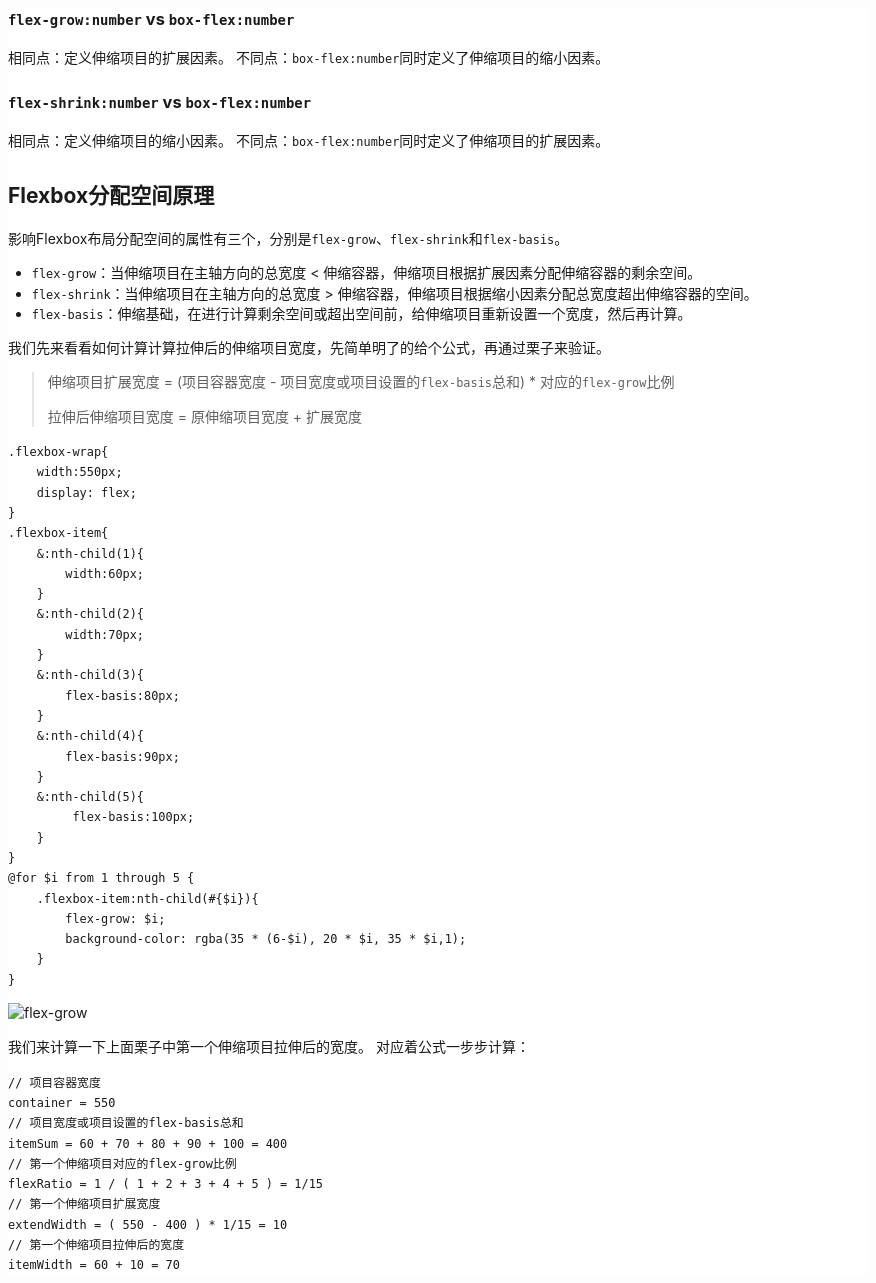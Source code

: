 ### `flex-grow:number` vs `box-flex:number`
相同点：定义伸缩项目的扩展因素。
不同点：`box-flex:number`同时定义了伸缩项目的缩小因素。

### `flex-shrink:number` vs `box-flex:number`
相同点：定义伸缩项目的缩小因素。
不同点：`box-flex:number`同时定义了伸缩项目的扩展因素。

## Flexbox分配空间原理
影响Flexbox布局分配空间的属性有三个，分别是`flex-grow`、`flex-shrink`和`flex-basis`。
* `flex-grow`：当伸缩项目在主轴方向的总宽度 < 伸缩容器，伸缩项目根据扩展因素分配伸缩容器的剩余空间。
* `flex-shrink`：当伸缩项目在主轴方向的总宽度 > 伸缩容器，伸缩项目根据缩小因素分配总宽度超出伸缩容器的空间。
* `flex-basis`：伸缩基础，在进行计算剩余空间或超出空间前，给伸缩项目重新设置一个宽度，然后再计算。

我们先来看看如何计算计算拉伸后的伸缩项目宽度，先简单明了的给个公式，再通过栗子来验证。
> 伸缩项目扩展宽度 = (项目容器宽度 - 项目宽度或项目设置的`flex-basis`总和) * 对应的`flex-grow`比例
>
> 拉伸后伸缩项目宽度 = 原伸缩项目宽度 + 扩展宽度

```
.flexbox-wrap{
    width:550px;
    display: flex;
}
.flexbox-item{
    &:nth-child(1){
        width:60px;
    }
    &:nth-child(2){
        width:70px;
    }
    &:nth-child(3){
        flex-basis:80px;
    }
    &:nth-child(4){
        flex-basis:90px;
    }
    &:nth-child(5){
         flex-basis:100px;
    }
}
@for $i from 1 through 5 {
    .flexbox-item:nth-child(#{$i}){
        flex-grow: $i;
        background-color: rgba(35 * (6-$i), 20 * $i, 35 * $i,1);
    }
}
```
![flex-grow](https://cloud.githubusercontent.com/assets/9698086/25470602/8137ce0a-2b55-11e7-87d1-47e0173c8264.png)

我们来计算一下上面栗子中第一个伸缩项目拉伸后的宽度。
对应着公式一步步计算：
```
// 项目容器宽度
container = 550
// 项目宽度或项目设置的flex-basis总和
itemSum = 60 + 70 + 80 + 90 + 100 = 400
// 第一个伸缩项目对应的flex-grow比例
flexRatio = 1 / ( 1 + 2 + 3 + 4 + 5 ) = 1/15
// 第一个伸缩项目扩展宽度
extendWidth = ( 550 - 400 ) * 1/15 = 10
// 第一个伸缩项目拉伸后的宽度
itemWidth = 60 + 10 = 70
```